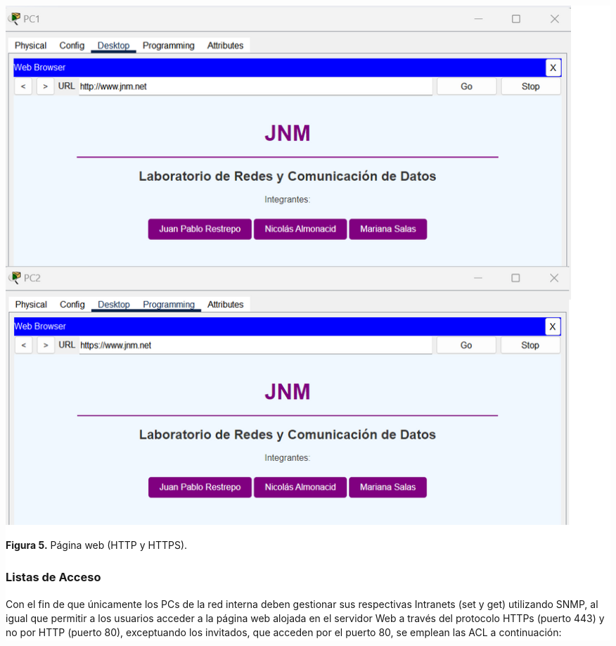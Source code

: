 ![Imagen](https://github.com/MariSalas23/REDES_LAB_03/raw/main/pagina2.png)

**Figura 5.** Página web (HTTP y HTTPS).

### Listas de Acceso
Con el fin de que únicamente los PCs de la red interna deben gestionar sus respectivas Intranets (set y get) utilizando SNMP, al igual que permitir a los usuarios acceder a la página web alojada en el servidor Web a través del protocolo HTTPs (puerto 443) y no por HTTP (puerto 80), exceptuando los invitados, que acceden por el puerto 80, se emplean las ACL a continuación:
